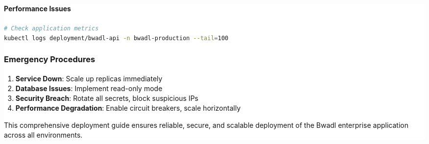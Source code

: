 #### Performance Issues
```bash
# Check application metrics
kubectl logs deployment/bwadl-api -n bwadl-production --tail=100
```

### Emergency Procedures

1. **Service Down**: Scale up replicas immediately
2. **Database Issues**: Implement read-only mode
3. **Security Breach**: Rotate all secrets, block suspicious IPs
4. **Performance Degradation**: Enable circuit breakers, scale horizontally

This comprehensive deployment guide ensures reliable, secure, and scalable deployment of the Bwadl enterprise application across all environments.
